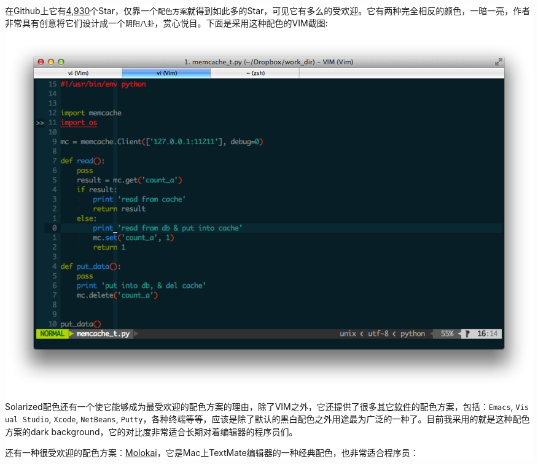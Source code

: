 在Github上它有[4,930][16]个Star，仅靠一个`配色方案`就得到如此多的Star，可见它有多么的受欢迎。它有两种完全相反的颜色，一暗一亮，作者非常具有创意将它们设计成一个`阴阳八卦`，赏心悦目。下面是采用这种配色的VIM截图:

![Solarized截图](/img/posts/vim-solarized.png)

Solarized配色还有一个使它能够成为最受欢迎的配色方案的理由，除了VIM之外，它还提供了很多[其它软件][17]的配色方案，包括：`Emacs`, `Visual Studio`, `Xcode`, `NetBeans`, `Putty`，各种终端等等，应该是除了默认的黑白配色之外用途最为广泛的一种了。目前我采用的就是这种配色方案的dark background，它的对比度非常适合长期对着编辑器的程序员们。

还有一种很受欢迎的配色方案：[Molokai][18]，它是Mac上TextMate编辑器的一种经典配色，也非常适合程序员：


[0]: http://xbeta.info
[1]: http://zh.wikipedia.org/wiki/%E6%96%87%E6%9C%AC%E7%BC%96%E8%BE%91%E5%99%A8%E6%AF%94%E8%BE%83
[2]: http://arstechnica.com/information-technology/2011/11/two-decades-of-productivity-vims-20th-anniversary/
[3]: http://coolshell.cn/articles/3125.html
[4]: http://news.mydrivers.com/1/241/241042.htm
[5]: http://www.vim.org/scripts/script_search_results.php
[6]: C:\Program%20Files%20(x86)\Vim\vim74\vimtutor.bat
[7]: http://www.study-area.org/tips/vim/
[8]: http://coolshell.cn/articles/5426.html
[10]: http://vim-adventures.com/
[11]: https://github.com/gmarik/vundle
[12]: https://github.com/
[13]: http://blog.vgod.tw/2009/12/08/vim-cheat-sheet-for-programmers/
[14]: http://vimcolorschemetest.googlecode.com/svn/html/index-c.html
[15]: http://ethanschoonover.com/solarized
[16]: https://github.com/altercation/solarized
[17]: https://github.com/altercation/ethanschoonover.com/tree/master/projects/solarized#editors--ides
[18]: https://github.com/tomasr/molokai
[19]: https://github.com/scrooloose/nerdtree
[20]: https://github.com/kien/ctrlp.vim
[21]: https://github.com/vim-scripts/taglist.vim
[22]: https://github.com/majutsushi/tagbar